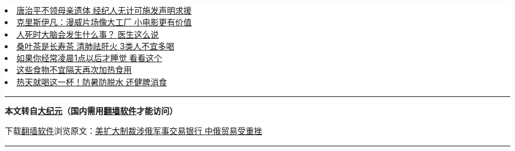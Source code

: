 <li><a href="https://github.com/1992513/djy/blob/master/gb/24/6/20/n14274190.md#1">唐治平不领母亲遗体 经纪人无计可施发声明求援</a></li>
<li><a href="https://github.com/1992513/djy/blob/master/gb/24/6/18/n14272676.md#1">克里斯伊凡：漫威片场像大工厂 小电影更有价值</a></li>
<li><a href="https://github.com/1992513/djy/blob/master/gb/24/6/19/n14273234.md#1">人死时大脑会发生什么事？ 医生这么说</a></li>
<li><a href="https://github.com/1992513/djy/blob/master/gb/24/6/15/n14271007.md#1">桑叶茶是长寿茶 清肺祛肝火 3类人不宜多喝</a></li>
<li><a href="https://github.com/1992513/djy/blob/master/gb/24/6/20/n14273984.md#1">如果你经常凌晨1点以后才睡觉 看看这个</a></li>
<li><a href="https://github.com/1992513/djy/blob/master/gb/24/6/13/n14269682.md#1">这些食物不宜隔天再次加热食用</a></li>
<li><a href="https://github.com/1992513/djy/blob/master/gb/24/6/18/n14272466.md#1">热天就喝这一杯！防暑防脱水 还健脾消食</a></li>
<hr>
<strong>本文转自<a href="https://www.epochtimes.com">大纪元</a>（国内需用<a href="https://github.com/1992513/www/blob/master/README.md#8">翻墙软件</a>才能访问）</strong><p>下载<a href="https://github.com/1992513/www/blob/master/README.md#8">翻墙软件</a>浏览原文：<a href="https://www.epochtimes.com/gb/24/6/21/n14274663.htm">美扩大制裁涉俄军事交易银行 中俄贸易受重挫</a></p><hr>